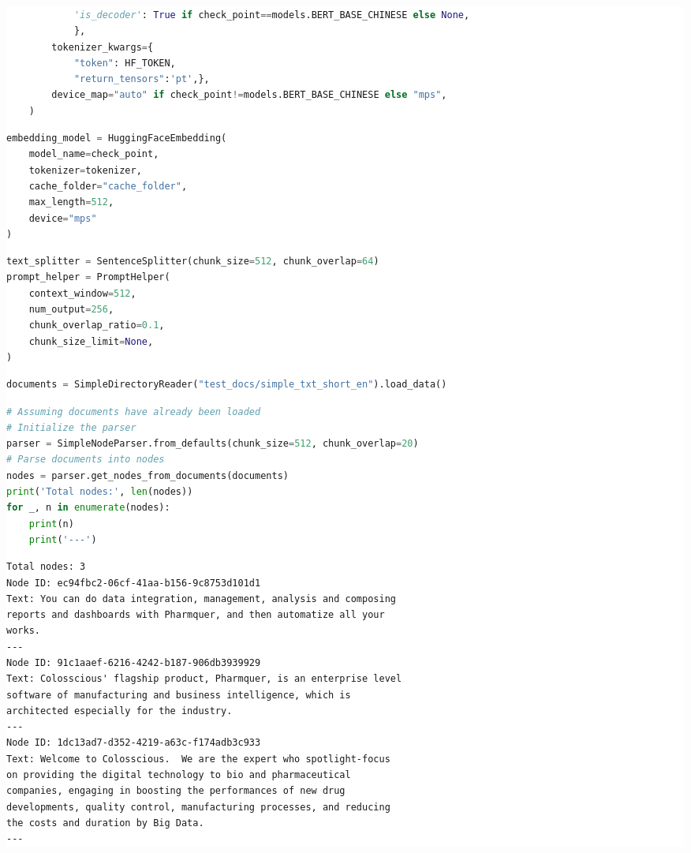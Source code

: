 ```python
            'is_decoder': True if check_point==models.BERT_BASE_CHINESE else None,
            },
        tokenizer_kwargs={
            "token": HF_TOKEN,
            "return_tensors":'pt',},
        device_map="auto" if check_point!=models.BERT_BASE_CHINESE else "mps", 
    )

```


```python
embedding_model = HuggingFaceEmbedding(
    model_name=check_point,
    tokenizer=tokenizer,
    cache_folder="cache_folder",
    max_length=512,
    device="mps"
)
```


```python
text_splitter = SentenceSplitter(chunk_size=512, chunk_overlap=64)
prompt_helper = PromptHelper(
    context_window=512,
    num_output=256,
    chunk_overlap_ratio=0.1,
    chunk_size_limit=None,
)
```


```python
documents = SimpleDirectoryReader("test_docs/simple_txt_short_en").load_data()
```


```python
# Assuming documents have already been loaded
# Initialize the parser
parser = SimpleNodeParser.from_defaults(chunk_size=512, chunk_overlap=20)
# Parse documents into nodes
nodes = parser.get_nodes_from_documents(documents)
print('Total nodes:', len(nodes))
for _, n in enumerate(nodes):
    print(n)
    print('---')
```

    Total nodes: 3
    Node ID: ec94fbc2-06cf-41aa-b156-9c8753d101d1
    Text: You can do data integration, management, analysis and composing
    reports and dashboards with Pharmquer, and then automatize all your
    works.
    ---
    Node ID: 91c1aaef-6216-4242-b187-906db3939929
    Text: Colosscious' flagship product, Pharmquer, is an enterprise level
    software of manufacturing and business intelligence, which is
    architected especially for the industry.
    ---
    Node ID: 1dc13ad7-d352-4219-a63c-f174adb3c933
    Text: Welcome to Colosscious.  We are the expert who spotlight-focus
    on providing the digital technology to bio and pharmaceutical
    companies, engaging in boosting the performances of new drug
    developments, quality control, manufacturing processes, and reducing
    the costs and duration by Big Data.
    ---
